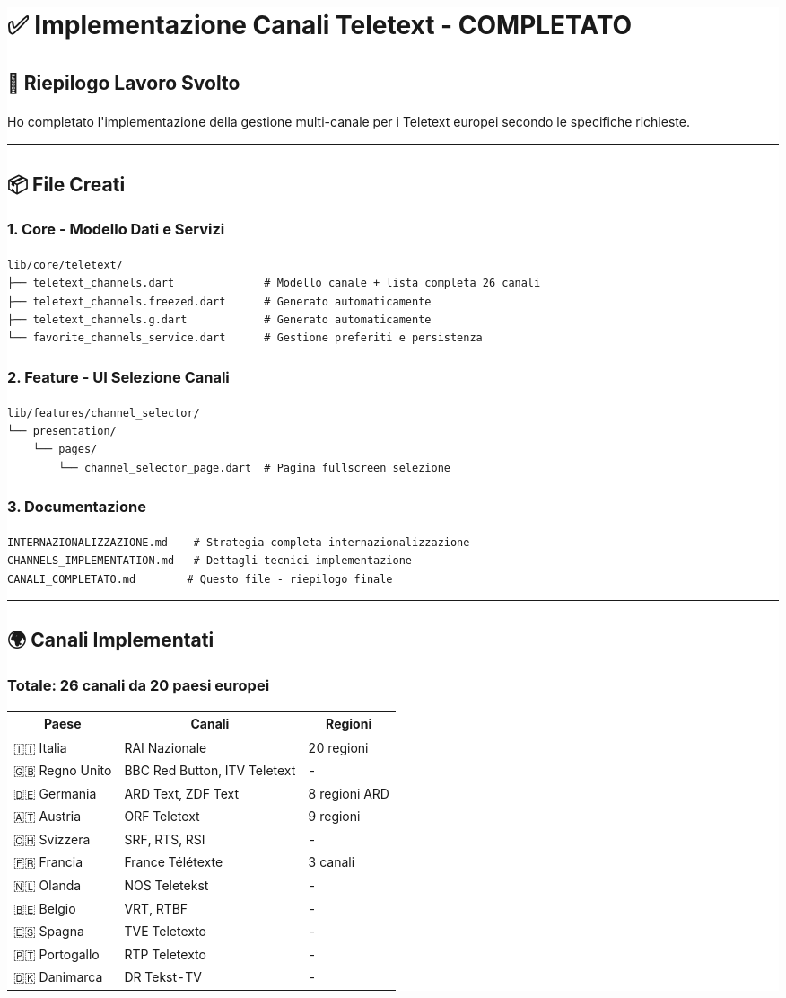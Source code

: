 # ✅ Implementazione Canali Teletext - COMPLETATO

## 🎉 Riepilogo Lavoro Svolto

Ho completato l'implementazione della gestione multi-canale per i Teletext europei secondo le specifiche richieste.

---

## 📦 File Creati

### 1. Core - Modello Dati e Servizi
```
lib/core/teletext/
├── teletext_channels.dart              # Modello canale + lista completa 26 canali
├── teletext_channels.freezed.dart      # Generato automaticamente
├── teletext_channels.g.dart            # Generato automaticamente
└── favorite_channels_service.dart      # Gestione preferiti e persistenza
```

### 2. Feature - UI Selezione Canali
```
lib/features/channel_selector/
└── presentation/
    └── pages/
        └── channel_selector_page.dart  # Pagina fullscreen selezione
```

### 3. Documentazione
```
INTERNAZIONALIZZAZIONE.md    # Strategia completa internazionalizzazione
CHANNELS_IMPLEMENTATION.md   # Dettagli tecnici implementazione
CANALI_COMPLETATO.md        # Questo file - riepilogo finale
```

---

## 🌍 Canali Implementati

### Totale: **26 canali** da **20 paesi europei**

| Paese | Canali | Regioni |
|-------|--------|---------|
| 🇮🇹 Italia | RAI Nazionale | 20 regioni |
| 🇬🇧 Regno Unito | BBC Red Button, ITV Teletext | - |
| 🇩🇪 Germania | ARD Text, ZDF Text | 8 regioni ARD |
| 🇦🇹 Austria | ORF Teletext | 9 regioni |
| 🇨🇭 Svizzera | SRF, RTS, RSI | - |
| 🇫🇷 Francia | France Télétexte | 3 canali |
| 🇳🇱 Olanda | NOS Teletekst | - |
| 🇧🇪 Belgio | VRT, RTBF | - |
| 🇪🇸 Spagna | TVE Teletexto | - |
| 🇵🇹 Portogallo | RTP Teletexto | - |
| 🇩🇰 Danimarca | DR Tekst-TV | - |